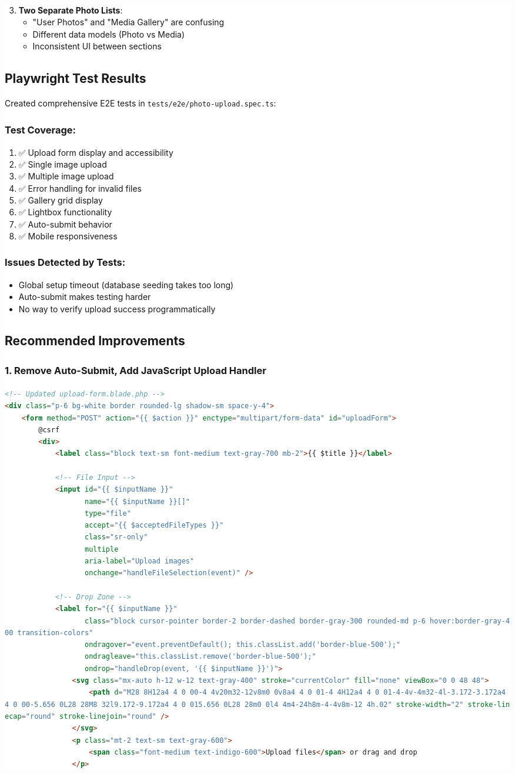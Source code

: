 3. **Two Separate Photo Lists**:
   - "User Photos" and "Media Gallery" are confusing
   - Different data models (Photo vs Media)
   - Inconsistent UI between sections

## Playwright Test Results

Created comprehensive E2E tests in `tests/e2e/photo-upload.spec.ts`:

### Test Coverage:
1. ✅ Upload form display and accessibility
2. ✅ Single image upload
3. ✅ Multiple image upload
4. ✅ Error handling for invalid files
5. ✅ Gallery grid display
6. ✅ Lightbox functionality
7. ✅ Auto-submit behavior
8. ✅ Mobile responsiveness

### Issues Detected by Tests:
- Global setup timeout (database seeding takes too long)
- Auto-submit makes testing harder
- No way to verify upload success programmatically

## Recommended Improvements

###  1. **Remove Auto-Submit, Add JavaScript Upload Handler**

```html
<!-- Updated upload-form.blade.php -->
<div class="p-6 bg-white border rounded-lg shadow-sm space-y-4">
    <form method="POST" action="{{ $action }}" enctype="multipart/form-data" id="uploadForm">
        @csrf
        <div>
            <label class="block text-sm font-medium text-gray-700 mb-2">{{ $title }}</label>

            <!-- File Input -->
            <input id="{{ $inputName }}"
                   name="{{ $inputName }}[]"
                   type="file"
                   accept="{{ $acceptedFileTypes }}"
                   class="sr-only"
                   multiple
                   aria-label="Upload images"
                   onchange="handleFileSelection(event)" />

            <!-- Drop Zone -->
            <label for="{{ $inputName }}"
                   class="block cursor-pointer border-2 border-dashed border-gray-300 rounded-md p-6 hover:border-gray-400 transition-colors"
                   ondragover="event.preventDefault(); this.classList.add('border-blue-500');"
                   ondragleave="this.classList.remove('border-blue-500');"
                   ondrop="handleDrop(event, '{{ $inputName }}')">
                <svg class="mx-auto h-12 w-12 text-gray-400" stroke="currentColor" fill="none" viewBox="0 0 48 48">
                    <path d="M28 8H12a4 4 0 00-4 4v20m32-12v8m0 0v8a4 4 0 01-4 4H12a4 4 0 01-4-4v-4m32-4l-3.172-3.172a4 4 0 00-5.656 0L28 28M8 32l9.172-9.172a4 4 0 015.656 0L28 28m0 0l4 4m4-24h8m-4-4v8m-12 4h.02" stroke-width="2" stroke-linecap="round" stroke-linejoin="round" />
                </svg>
                <p class="mt-2 text-sm text-gray-600">
                    <span class="font-medium text-indigo-600">Upload files</span> or drag and drop
                </p>
```